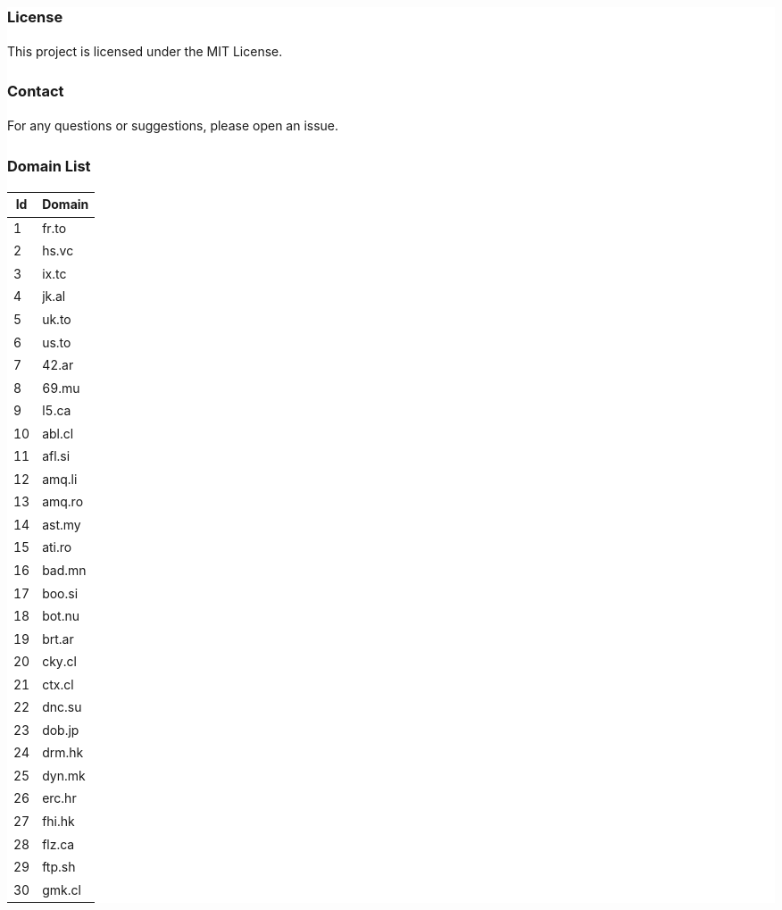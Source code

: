 ### License

This project is licensed under the MIT License.

### Contact

For any questions or suggestions, please open an issue.

### Domain List

| Id   | Domain                                  |
| ---- | --------------------------------------- |
| 1    | fr.to                                   |
| 2    | hs.vc                                   |
| 3    | ix.tc                                   |
| 4    | jk.al                                   |
| 5    | uk.to                                   |
| 6    | us.to                                   |
| 7    | 42.ar                                   |
| 8    | 69.mu                                   |
| 9    | l5.ca                                   |
| 10   | abl.cl                                  |
| 11   | afl.si                                  |
| 12   | amq.li                                  |
| 13   | amq.ro                                  |
| 14   | ast.my                                  |
| 15   | ati.ro                                  |
| 16   | bad.mn                                  |
| 17   | boo.si                                  |
| 18   | bot.nu                                  |
| 19   | brt.ar                                  |
| 20   | cky.cl                                  |
| 21   | ctx.cl                                  |
| 22   | dnc.su                                  |
| 23   | dob.jp                                  |
| 24   | drm.hk                                  |
| 25   | dyn.mk                                  |
| 26   | erc.hr                                  |
| 27   | fhi.hk                                  |
| 28   | flz.ca                                  |
| 29   | ftp.sh                                  |
| 30   | gmk.cl                                  |